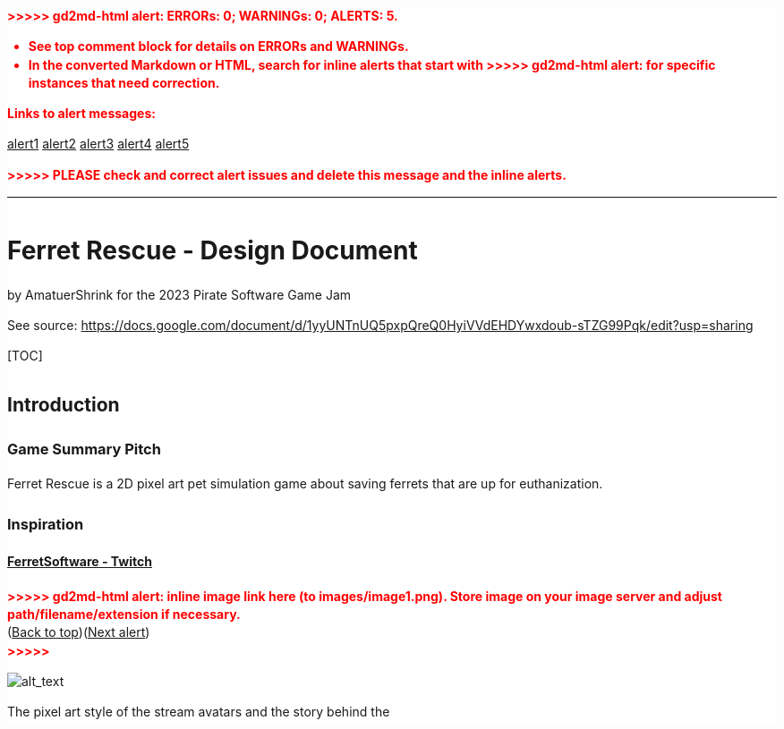 




<p style="color: red; font-weight: bold">>>>>>  gd2md-html alert:  ERRORs: 0; WARNINGs: 0; ALERTS: 5.</p>
<ul style="color: red; font-weight: bold"><li>See top comment block for details on ERRORs and WARNINGs. <li>In the converted Markdown or HTML, search for inline alerts that start with >>>>>  gd2md-html alert:  for specific instances that need correction.</ul>

<p style="color: red; font-weight: bold">Links to alert messages:</p><a href="#gdcalert1">alert1</a>
<a href="#gdcalert2">alert2</a>
<a href="#gdcalert3">alert3</a>
<a href="#gdcalert4">alert4</a>
<a href="#gdcalert5">alert5</a>

<p style="color: red; font-weight: bold">>>>>> PLEASE check and correct alert issues and delete this message and the inline alerts.<hr></p>



# Ferret Rescue - Design Document
 by AmatuerShrink for the 2023 Pirate Software Game Jam

See source: https://docs.google.com/document/d/1yyUNTnUQ5pxpQreQ0HyiVVdEHDYwxdoub-sTZG99Pqk/edit?usp=sharing


[TOC]

## Introduction


### Game Summary Pitch

Ferret Rescue is a 2D pixel art pet simulation game about saving ferrets that are up for euthanization.


### Inspiration


#### [FerretSoftware - Twitch](https://www.twitch.tv/ferretsoftware)



<p id="gdcalert1" ><span style="color: red; font-weight: bold">>>>>>  gd2md-html alert: inline image link here (to images/image1.png). Store image on your image server and adjust path/filename/extension if necessary. </span><br>(<a href="#">Back to top</a>)(<a href="#gdcalert2">Next alert</a>)<br><span style="color: red; font-weight: bold">>>>>> </span></p>


![alt_text](images/image1.png "image_tooltip")


The pixel art style of the stream avatars and the story behind the 
